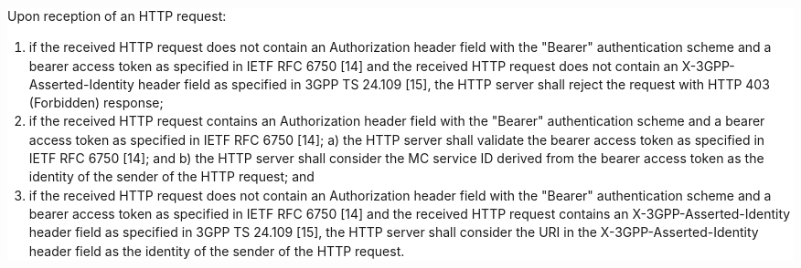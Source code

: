 Upon reception of an HTTP request:
1) if the received HTTP request does not contain an Authorization header field
with the \"Bearer\" authentication scheme and a bearer access token as
specified in IETF RFC 6750 [14] and the received HTTP request does not contain
an X-3GPP-Asserted-Identity header field as specified in 3GPP TS 24.109 [15],
the HTTP server shall reject the request with HTTP 403 (Forbidden) response;
2) if the received HTTP request contains an Authorization header field with
the \"Bearer\" authentication scheme and a bearer access token as specified in
IETF RFC 6750 [14];
a) the HTTP server shall validate the bearer access token as specified in IETF
RFC 6750 [14]; and
b) the HTTP server shall consider the MC service ID derived from the bearer
access token as the identity of the sender of the HTTP request; and
3) if the received HTTP request does not contain an Authorization header field
with the \"Bearer\" authentication scheme and a bearer access token as
specified in IETF RFC 6750 [14] and the received HTTP request contains an
X-3GPP-Asserted-Identity header field as specified in 3GPP TS 24.109 [15], the
HTTP server shall consider the URI in the X-3GPP-Asserted-Identity header
field as the identity of the sender of the HTTP request.
#